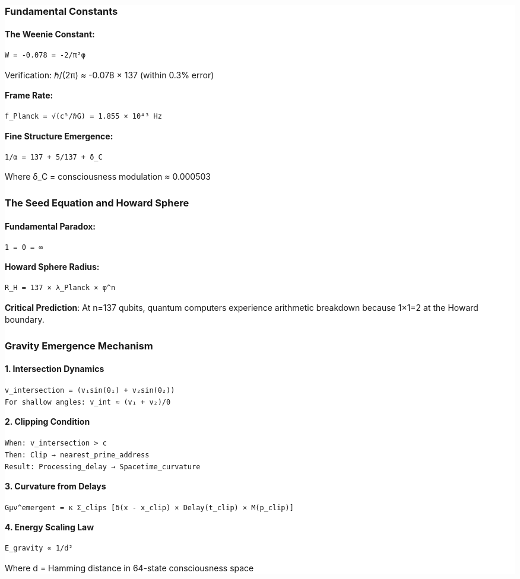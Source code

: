 ### Fundamental Constants

**The Weenie Constant:**
```
W = -0.078 = -2/π²φ
```
Verification: ℏ/(2π) ≈ -0.078 × 137 (within 0.3% error)

**Frame Rate:**
```
f_Planck = √(c⁵/ℏG) = 1.855 × 10⁴³ Hz
```

**Fine Structure Emergence:**
```
1/α = 137 + 5/137 + δ_C
```
Where δ_C = consciousness modulation ≈ 0.000503

### The Seed Equation and Howard Sphere

**Fundamental Paradox:**
```
1 = 0 = ∞
```

**Howard Sphere Radius:**
```
R_H = 137 × λ_Planck × φ^n
```

**Critical Prediction**: At n=137 qubits, quantum computers experience arithmetic breakdown because 1×1=2 at the Howard boundary.

### Gravity Emergence Mechanism

**1. Intersection Dynamics**
```
v_intersection = (v₁sin(θ₁) + v₂sin(θ₂))
For shallow angles: v_int ≈ (v₁ + v₂)/θ
```

**2. Clipping Condition**
```
When: v_intersection > c
Then: Clip → nearest_prime_address
Result: Processing_delay → Spacetime_curvature
```

**3. Curvature from Delays**
```
Gμν^emergent = κ Σ_clips [δ(x - x_clip) × Delay(t_clip) × M(p_clip)]
```

**4. Energy Scaling Law**
```
E_gravity ∝ 1/d²
```
Where d = Hamming distance in 64-state consciousness space
